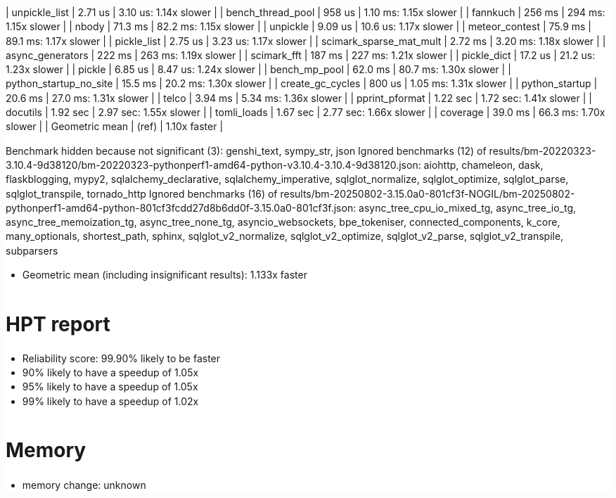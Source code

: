 | unpickle_list            | 2.71 us                                                     | 3.10 us: 1.14x slower                                                      |
| bench_thread_pool        | 958 us                                                      | 1.10 ms: 1.15x slower                                                      |
| fannkuch                 | 256 ms                                                      | 294 ms: 1.15x slower                                                       |
| nbody                    | 71.3 ms                                                     | 82.2 ms: 1.15x slower                                                      |
| unpickle                 | 9.09 us                                                     | 10.6 us: 1.17x slower                                                      |
| meteor_contest           | 75.9 ms                                                     | 89.1 ms: 1.17x slower                                                      |
| pickle_list              | 2.75 us                                                     | 3.23 us: 1.17x slower                                                      |
| scimark_sparse_mat_mult  | 2.72 ms                                                     | 3.20 ms: 1.18x slower                                                      |
| async_generators         | 222 ms                                                      | 263 ms: 1.19x slower                                                       |
| scimark_fft              | 187 ms                                                      | 227 ms: 1.21x slower                                                       |
| pickle_dict              | 17.2 us                                                     | 21.2 us: 1.23x slower                                                      |
| pickle                   | 6.85 us                                                     | 8.47 us: 1.24x slower                                                      |
| bench_mp_pool            | 62.0 ms                                                     | 80.7 ms: 1.30x slower                                                      |
| python_startup_no_site   | 15.5 ms                                                     | 20.2 ms: 1.30x slower                                                      |
| create_gc_cycles         | 800 us                                                      | 1.05 ms: 1.31x slower                                                      |
| python_startup           | 20.6 ms                                                     | 27.0 ms: 1.31x slower                                                      |
| telco                    | 3.94 ms                                                     | 5.34 ms: 1.36x slower                                                      |
| pprint_pformat           | 1.22 sec                                                    | 1.72 sec: 1.41x slower                                                     |
| docutils                 | 1.92 sec                                                    | 2.97 sec: 1.55x slower                                                     |
| tomli_loads              | 1.67 sec                                                    | 2.77 sec: 1.66x slower                                                     |
| coverage                 | 39.0 ms                                                     | 66.3 ms: 1.70x slower                                                      |
| Geometric mean           | (ref)                                                       | 1.10x faster                                                               |

Benchmark hidden because not significant (3): genshi_text, sympy_str, json
Ignored benchmarks (12) of results/bm-20220323-3.10.4-9d38120/bm-20220323-pythonperf1-amd64-python-v3.10.4-3.10.4-9d38120.json: aiohttp, chameleon, dask, flaskblogging, mypy2, sqlalchemy_declarative, sqlalchemy_imperative, sqlglot_normalize, sqlglot_optimize, sqlglot_parse, sqlglot_transpile, tornado_http
Ignored benchmarks (16) of results/bm-20250802-3.15.0a0-801cf3f-NOGIL/bm-20250802-pythonperf1-amd64-python-801cf3fcdd27d8b6dd0f-3.15.0a0-801cf3f.json: async_tree_cpu_io_mixed_tg, async_tree_io_tg, async_tree_memoization_tg, async_tree_none_tg, asyncio_websockets, bpe_tokeniser, connected_components, k_core, many_optionals, shortest_path, sphinx, sqlglot_v2_normalize, sqlglot_v2_optimize, sqlglot_v2_parse, sqlglot_v2_transpile, subparsers

- Geometric mean (including insignificant results): 1.133x faster

# HPT report

- Reliability score: 99.90% likely to be faster
- 90% likely to have a speedup of 1.05x
- 95% likely to have a speedup of 1.05x
- 99% likely to have a speedup of 1.02x

# Memory
- memory change: unknown
